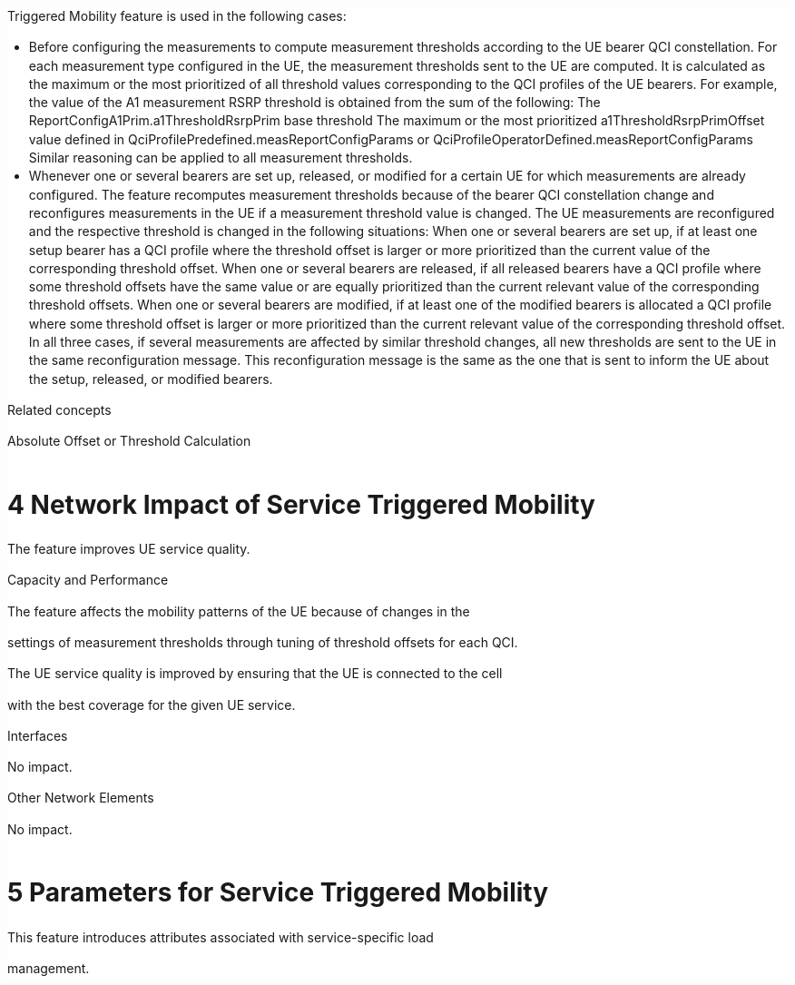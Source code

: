 Triggered Mobility feature is used in the following cases:

- Before configuring the measurements to compute measurement thresholds according to the UE bearer QCI constellation. For each measurement type configured in the UE, the measurement thresholds sent to the UE are computed. It is calculated as the maximum or the most prioritized of all threshold values corresponding to the QCI profiles of the UE bearers. For example, the value of the A1 measurement RSRP threshold is obtained from the sum of the following: The ReportConfigA1Prim.a1ThresholdRsrpPrim base threshold The maximum or the most prioritized a1ThresholdRsrpPrimOffset value defined in QciProfilePredefined.measReportConfigParams or QciProfileOperatorDefined.measReportConfigParams Similar reasoning can be applied to all measurement thresholds.
- Whenever one or several bearers are set up, released, or modified for a certain UE for which measurements are already configured. The feature recomputes measurement thresholds because of the bearer QCI constellation change and reconfigures measurements in the UE if a measurement threshold value is changed. The UE measurements are reconfigured and the respective threshold is changed in the following situations: When one or several bearers are set up, if at least one setup bearer has a QCI profile where the threshold offset is larger or more prioritized than the current value of the corresponding threshold offset. When one or several bearers are released, if all released bearers have a QCI profile where some threshold offsets have the same value or are equally prioritized than the current relevant value of the corresponding threshold offsets. When one or several bearers are modified, if at least one of the modified bearers is allocated a QCI profile where some threshold offset is larger or more prioritized than the current relevant value of the corresponding threshold offset. In all three cases, if several measurements are affected by similar threshold changes, all new thresholds are sent to the UE in the same reconfiguration message. This reconfiguration message is the same as the one that is sent to inform the UE about the setup, released, or modified bearers.

Related concepts

Absolute Offset or Threshold Calculation

# 4 Network Impact of Service Triggered Mobility

The feature improves UE service quality.

Capacity and Performance

The feature affects the mobility patterns of the UE because of changes in the

settings of measurement thresholds through tuning of threshold offsets for each QCI.

The UE service quality is improved by ensuring that the UE is connected to the cell

with the best coverage for the given UE service.

Interfaces

No impact.

Other Network Elements

No impact.

# 5 Parameters for Service Triggered Mobility

This feature introduces attributes associated with service-specific load

management.
